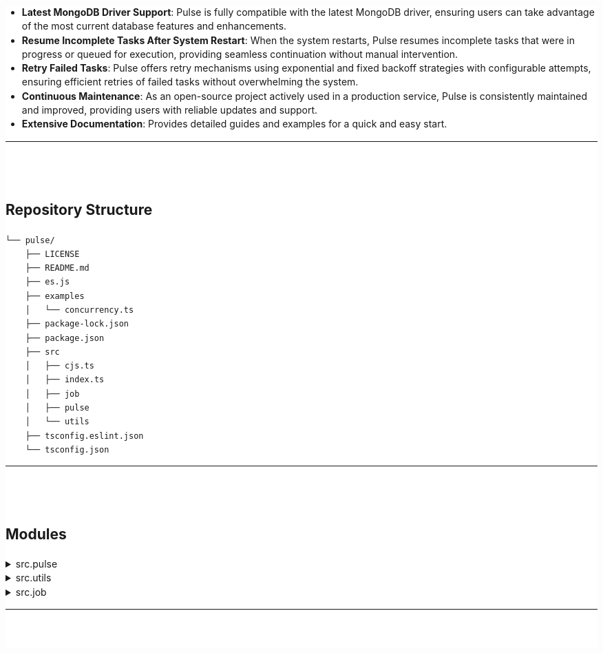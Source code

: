 - **Latest MongoDB Driver Support**: Pulse is fully compatible with the latest MongoDB driver, ensuring users can take advantage of the most current database features and enhancements.
- **Resume Incomplete Tasks After System Restart**: When the system restarts, Pulse resumes incomplete tasks that were in progress or queued for execution, providing seamless continuation without manual intervention.
- **Retry Failed Tasks**: Pulse offers retry mechanisms using exponential and fixed backoff strategies with configurable attempts, ensuring efficient retries of failed tasks without overwhelming the system.
- **Continuous Maintenance**: As an open-source project actively used in a production service, Pulse is consistently maintained and improved, providing users with reliable updates and support.
- **Extensive Documentation**: Provides detailed guides and examples for a quick and easy start.

---
<br/>
<br/>

##  Repository Structure

```sh
└── pulse/
    ├── LICENSE
    ├── README.md
    ├── es.js
    ├── examples
    │   └── concurrency.ts
    ├── package-lock.json
    ├── package.json
    ├── src
    │   ├── cjs.ts
    │   ├── index.ts
    │   ├── job
    │   ├── pulse
    │   └── utils
    ├── tsconfig.eslint.json
    └── tsconfig.json
```

---
<br/>
<br/>

##  Modules

<details closed><summary>src.pulse</summary></details>

<details closed><summary>src.utils</summary></details>

<details closed><summary>src.job</summary></details>

---
<br/>
<br/>
